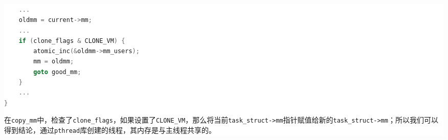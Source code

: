 ``` C
    ...
    oldmm = current->mm;
    ...
    if (clone_flags & CLONE_VM) {
        atomic_inc(&oldmm->mm_users);
        mm = oldmm;
        goto good_mm;
    }
    ...
}
```

在`copy_mm`中，检查了`clone_flags`，如果设置了`CLONE_VM`，那么将当前`task_struct->mm`指针赋值给新的`task_struct->mm`；所以我们可以得到结论，通过`pthread`库创建的线程，其内存是与主线程共享的。
